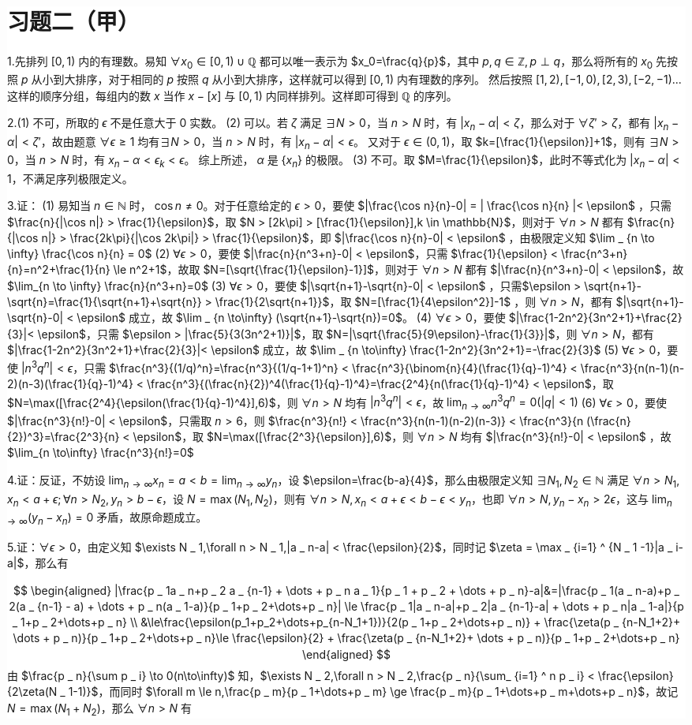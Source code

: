 # 习题二（甲）
1.先排列 $[0,1)$ 内的有理数。易知 $\forall x_0 \in [0,1) \cup \mathbb{Q}$ 都可以唯一表示为 $x_0=\frac{q}{p}$，其中 $p,q \in \mathbb{Z},p \perp q$，那么将所有的 $x_0$ 先按照 $p$ 从小到大排序，对于相同的 $p$ 按照 $q$ 从小到大排序，这样就可以得到 $[0,1)$ 内有理数的序列。
然后按照 $[1,2),[-1,0),[2,3),[-2,-1)...$ 这样的顺序分组，每组内的数 $x$ 当作 $x-[x]$ 与 $[0,1)$ 内同样排列。这样即可得到 $\mathbb{Q}$ 的序列。

2.(1) 不可，所取的 $\epsilon$ 不是任意大于 0 实数。
(2) 可以。若 $\zeta$ 满足 $\exists N>0$，当 $n > N$ 时，有 $|x_n-\alpha|<\zeta$，那么对于 $\forall \zeta' >\zeta$，都有 $|x _ n -\alpha| < \zeta'$，故由题意 $\forall \epsilon \ge 1$ 均有$\exists N>0$，当 $n > N$ 时，有 $|x_n-\alpha|<\epsilon$。
又对于 $\epsilon \in (0,1)$，取 $k=[\frac{1}{\epsilon}]+1$，则有 $\exists N>0$，当 $n > N$ 时，有 $x _ n -\alpha < \epsilon _ k < \epsilon$。
综上所述， $\alpha$ 是 $\{x_n\}$ 的极限。
(3) 不可。取 $M=\frac{1}{\epsilon}$，此时不等式化为 $|x _ n-\alpha| < 1$，不满足序列极限定义。

3.证：
(1) 易知当 $n \in \mathbb{N}$ 时， $\cos n \neq 0$。对于任意给定的 $\epsilon>0$，要使 $|\frac{\cos n}{n}-0| = | \frac{\cos n}{n} |< \epsilon$ ，只需 $\frac{n}{|\cos n|} > \frac{1}{\epsilon}$，取 $N > [2k\pi] > [\frac{1}{\epsilon}],k \in \mathbb{N}$，则对于 $\forall n > N$ 都有 $\frac{n}{|\cos n|} > \frac{2k\pi}{|\cos 2k\pi|} > \frac{1}{\epsilon}$，即 $|\frac{\cos n}{n}-0| < \epsilon$ ，由极限定义知 $\lim _ {n \to \infty} \frac{\cos n}{n} = 0$
(2) $\forall \epsilon > 0$，要使 $|\frac{n}{n^3+n}-0| < \epsilon$，只需 $\frac{1}{\epsilon} < \frac{n^3+n}{n}=n^2+\frac{1}{n} \le n^2+1$，故取 $N=[\sqrt{\frac{1}{\epsilon}-1}]$，则对于 $\forall n > N$ 都有 $|\frac{n}{n^3+n}-0| < \epsilon$，故 $\lim_{n \to \infty} \frac{n}{n^3+n}=0$
(3) $\forall \epsilon > 0$，要使 $|\sqrt{n+1}-\sqrt{n}-0| < \epsilon$ ，只需$\epsilon > \sqrt{n+1}-\sqrt{n}=\frac{1}{\sqrt{n+1}+\sqrt{n}} > \frac{1}{2\sqrt{n+1}}$，取 $N=[\frac{1}{4\epsilon^2}]-1$ ，则 $\forall n > N$，都有 $|\sqrt{n+1}-\sqrt{n}-0| < \epsilon$ 成立，故 $\lim _ {n \to\infty} (\sqrt{n+1}-\sqrt{n})=0$。
(4) $\forall \epsilon > 0$，要使 $|\frac{1-2n^2}{3n^2+1}+\frac{2}{3}|< \epsilon$，只需 $\epsilon > |\frac{5}{3(3n^2+1)}|$，取 $N=|\sqrt{\frac{5}{9\epsilon}-\frac{1}{3}}|$，则 $\forall n > N$，都有 $|\frac{1-2n^2}{3n^2+1}+\frac{2}{3}|< \epsilon$ 成立，故 $\lim _ {n \to\infty} \frac{1-2n^2}{3n^2+1}=-\frac{2}{3}$
(5) $\forall \epsilon > 0$，要使 $|n^3q^n| < \epsilon$，只需 $\frac{n^3}{(1/q)^n}=\frac{n^3}{(1/q-1+1)^n} < \frac{n^3}{\binom{n}{4}(\frac{1}{q}-1)^4} < \frac{n^3}{n(n-1)(n-2)(n-3)(\frac{1}{q}-1)^4} < \frac{n^3}{(\frac{n}{2})^4(\frac{1}{q}-1)^4}=\frac{2^4}{n(\frac{1}{q}-1)^4} < \epsilon$，取 $N=\max([\frac{2^4}{\epsilon(\frac{1}{q}-1)^4}],6)$，则 $\forall n > N$ 均有 $|n^3q^n| < \epsilon$，故 $\lim_{n \to\infty} n^3q^n=0(|q|<1)$
(6) $\forall \epsilon >0$，要使 $|\frac{n^3}{n!}-0| < \epsilon$，只需取 $n > 6$，则 $\frac{n^3}{n!} < \frac{n^3}{n(n-1)(n-2)(n-3)} < \frac{n^3}{n (\frac{n}{2})^3}=\frac{2^3}{n} < \epsilon$，取 $N=\max([\frac{2^3}{\epsilon}],6)$，则 $\forall n > N$ 均有 $|\frac{n^3}{n!}-0| < \epsilon$ ，故 $\lim_{n \to\infty} \frac{n^3}{n!}=0$

4.证：反证，不妨设 $\lim _ {n \to \infty} x _ n =a < b=\lim _ {n \to\infty}y _ n$，设 $\epsilon=\frac{b-a}{4}$，那么由极限定义知 $\exists N _ 1,N _ 2 \in \mathbb{N}$ 满足 $\forall n> N _ 1,x _ n < a+\epsilon;\forall n > N _ 2,y _ n > b-\epsilon$，设 $N=\max(N_1,N_2)$，则有 $\forall n > N,x _ n < a +\epsilon < b-\epsilon < y _ n$，也即 $\forall n > N,y _ n -x _ n > 2\epsilon$，这与 $\lim _ {n \to \infty}(y _ n -x _ n)=0$ 矛盾，故原命题成立。

5.证：$\forall \epsilon > 0$，由定义知 $\exists N _ 1,\forall n > N _ 1,|a _ n-a| < \frac{\epsilon}{2}$，同时记 $\zeta = \max _ {i=1} ^ {N _ 1 -1}|a _ i-a|$，那么有

$$
\begin{aligned}
|\frac{p _ 1a _ n+p _ 2 a _ {n-1} + \dots + p _ n a _ 1}{p _ 1 + p _ 2 + \dots + p _ n}-a|&=|\frac{p _ 1(a _ n-a)+p _ 2(a _ {n-1} - a) + \dots + p _ n(a _ 1-a)}{p _ 1+p _ 2+\dots+p _ n}| \le \frac{p _ 1|a _ n-a|+p _ 2|a _ {n-1}-a| + \dots + p _ n|a _ 1-a|}{p _ 1+p _ 2+\dots+p _ n} \\
&\le\frac{\epsilon(p_1+p_2+\dots+p_{n-N_1+1})}{2(p _ 1+p _ 2+\dots+p _ n)} + \frac{\zeta(p _ {n-N_1+2}+ \dots + p _ n)}{p _ 1+p _ 2+\dots+p _ n}\le \frac{\epsilon}{2} + \frac{\zeta(p _ {n-N_1+2}+ \dots + p _ n)}{p _ 1+p _ 2+\dots+p _ n}
\end{aligned}
$$
由 $\frac{p _ n}{\sum p _ i} \to 0(n\to\infty)$ 知，$\exists N _ 2,\forall n > N _ 2,\frac{p _ n}{\sum_ {i=1} ^ n p _ i} < \frac{\epsilon}{2\zeta(N _ 1-1)}$，而同时 $\forall m \le n,\frac{p _ m}{p _ 1+\dots+p _ m} \ge \frac{p _ m}{p _ 1+\dots+p _ m+\dots+p _ n}$，故记 $N=\max(N _ 1+N _ 2)$，那么 $\forall n > N$ 有
